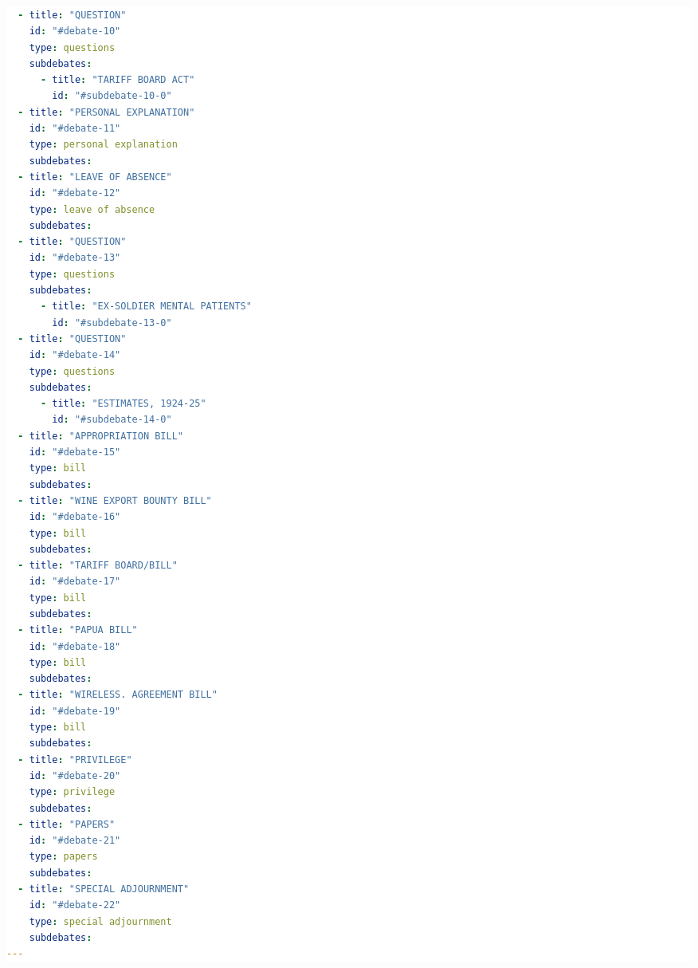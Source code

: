 ```yaml
  - title: "QUESTION"
    id: "#debate-10"
    type: questions
    subdebates:
      - title: "TARIFF BOARD ACT"
        id: "#subdebate-10-0"
  - title: "PERSONAL EXPLANATION"
    id: "#debate-11"
    type: personal explanation
    subdebates:
  - title: "LEAVE OF ABSENCE"
    id: "#debate-12"
    type: leave of absence
    subdebates:
  - title: "QUESTION"
    id: "#debate-13"
    type: questions
    subdebates:
      - title: "EX-SOLDIER MENTAL PATIENTS"
        id: "#subdebate-13-0"
  - title: "QUESTION"
    id: "#debate-14"
    type: questions
    subdebates:
      - title: "ESTIMATES, 1924-25"
        id: "#subdebate-14-0"
  - title: "APPROPRIATION BILL"
    id: "#debate-15"
    type: bill
    subdebates:
  - title: "WINE EXPORT BOUNTY BILL"
    id: "#debate-16"
    type: bill
    subdebates:
  - title: "TARIFF BOARD/BILL"
    id: "#debate-17"
    type: bill
    subdebates:
  - title: "PAPUA BILL"
    id: "#debate-18"
    type: bill
    subdebates:
  - title: "WIRELESS. AGREEMENT BILL"
    id: "#debate-19"
    type: bill
    subdebates:
  - title: "PRIVILEGE"
    id: "#debate-20"
    type: privilege
    subdebates:
  - title: "PAPERS"
    id: "#debate-21"
    type: papers
    subdebates:
  - title: "SPECIAL ADJOURNMENT"
    id: "#debate-22"
    type: special adjournment
    subdebates:
---
```
